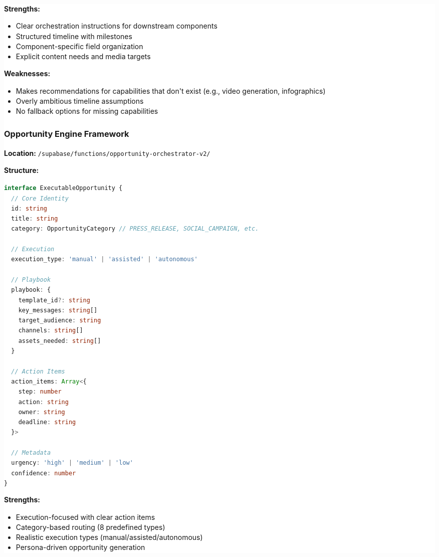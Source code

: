 **Strengths:**
- Clear orchestration instructions for downstream components
- Structured timeline with milestones
- Component-specific field organization
- Explicit content needs and media targets

**Weaknesses:**
- Makes recommendations for capabilities that don't exist (e.g., video generation, infographics)
- Overly ambitious timeline assumptions
- No fallback options for missing capabilities

### Opportunity Engine Framework
**Location:** `/supabase/functions/opportunity-orchestrator-v2/`

**Structure:**
```typescript
interface ExecutableOpportunity {
  // Core Identity
  id: string
  title: string
  category: OpportunityCategory // PRESS_RELEASE, SOCIAL_CAMPAIGN, etc.

  // Execution
  execution_type: 'manual' | 'assisted' | 'autonomous'

  // Playbook
  playbook: {
    template_id?: string
    key_messages: string[]
    target_audience: string
    channels: string[]
    assets_needed: string[]
  }

  // Action Items
  action_items: Array<{
    step: number
    action: string
    owner: string
    deadline: string
  }>

  // Metadata
  urgency: 'high' | 'medium' | 'low'
  confidence: number
}
```

**Strengths:**
- Execution-focused with clear action items
- Category-based routing (8 predefined types)
- Realistic execution types (manual/assisted/autonomous)
- Persona-driven opportunity generation

